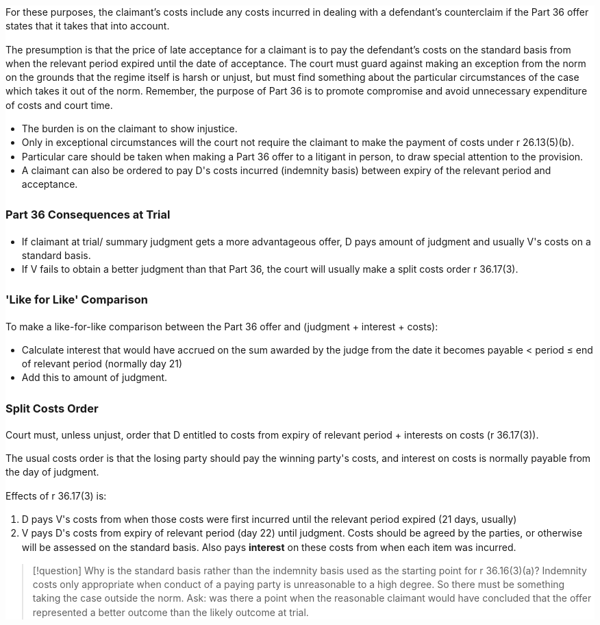 For these purposes, the claimant’s costs include any costs incurred in dealing with a defendant’s counterclaim if the Part 36 offer states that it takes that into account.

The presumption is that the price of late acceptance for a claimant is to pay the defendant’s costs on the standard basis from when the relevant period expired until the date of acceptance. The court must guard against making an exception from the norm on the grounds that the regime itself is harsh or unjust, but must find something about the particular circumstances of the case which takes it out of the norm. Remember, the purpose of Part 36 is to promote compromise and avoid unnecessary expenditure of costs and court time.

- The burden is on the claimant to show injustice.
- Only in exceptional circumstances will the court not require the claimant to make the payment of costs under r 26.13(5)(b).
- Particular care should be taken when making a Part 36 offer to a litigant in person, to draw special attention to the provision.
- A claimant can also be ordered to pay D's costs incurred (indemnity basis) between expiry of the relevant period and acceptance.

### Part 36 Consequences at Trial

- If claimant at trial/ summary judgment gets a more advantageous offer, D pays amount of judgment and usually V's costs on a standard basis.
- If V fails to obtain a better judgment than that Part 36, the court will usually make a split costs order r 36.17(3).

### 'Like for Like' Comparison

To make a like-for-like comparison between the Part 36 offer and (judgment + interest + costs):

- Calculate interest that would have accrued on the sum awarded by the judge from the date it becomes payable < period $\leq$ end of relevant period (normally day 21)
- Add this to amount of judgment.

### Split Costs Order

Court must, unless unjust, order that D entitled to costs from expiry of relevant period + interests on costs (r 36.17(3)).

The usual costs order is that the losing party should pay the winning party's costs, and interest on costs is normally payable from the day of judgment.

Effects of r 36.17(3) is:

1. D pays V's costs from when those costs were first incurred until the relevant period expired (21 days, usually)
2. V pays D's costs from expiry of relevant period (day 22) until judgment. Costs should be agreed by the parties, or otherwise will be assessed on the standard basis. Also pays **interest** on these costs from when each item was incurred.

> [!question] Why is the standard basis rather than the indemnity basis used as the starting point for r 36.16(3)(a)?
> Indemnity costs only appropriate when conduct of a paying party is unreasonable to a high degree. So there must be something taking the case outside the norm. Ask: was there a point when the reasonable claimant would have concluded that the offer represented a better outcome than the likely outcome at trial. 
